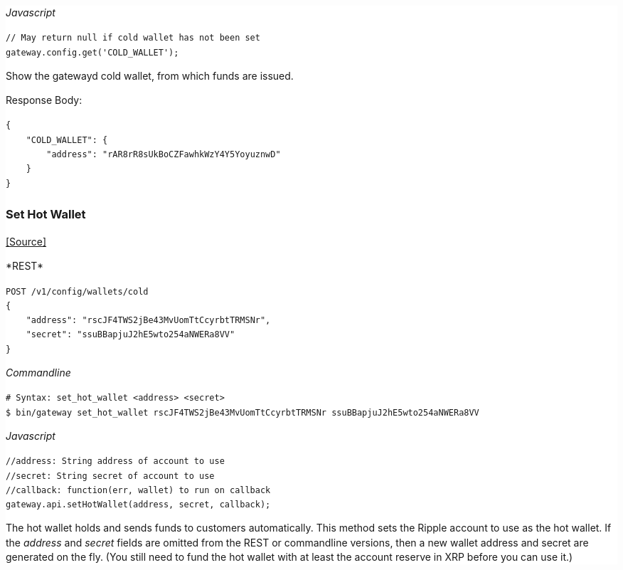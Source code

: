 *Javascript*

```
// May return null if cold wallet has not been set
gateway.config.get('COLD_WALLET');
```
</div>

Show the gatewayd cold wallet, from which funds are issued.

Response Body:

```
{
    "COLD_WALLET": {
        "address": "rAR8rR8sUkBoCZFawhkWzY4Y5YoyuznwD"
    }
}
```

### Set Hot Wallet ###

[[Source]<br>](https://github.com/ripple/gatewayd/blob/master/lib/http/controllers/api/set_hot_wallet.js "Source")

<div class='multicode'>
*REST*

```
POST /v1/config/wallets/cold
{
    "address": "rscJF4TWS2jBe43MvUomTtCcyrbtTRMSNr",
    "secret": "ssuBBapjuJ2hE5wto254aNWERa8VV"
}
```

*Commandline*

```
# Syntax: set_hot_wallet <address> <secret>
$ bin/gateway set_hot_wallet rscJF4TWS2jBe43MvUomTtCcyrbtTRMSNr ssuBBapjuJ2hE5wto254aNWERa8VV
```

*Javascript*

```
//address: String address of account to use
//secret: String secret of account to use
//callback: function(err, wallet) to run on callback
gateway.api.setHotWallet(address, secret, callback);
```
</div>

The hot wallet holds and sends funds to customers automatically. This method 
sets the Ripple account to use as the hot wallet. If the *address* and *secret* fields are omitted from the REST or commandline versions, then a new wallet address and secret are generated on the fly. (You still need to fund the hot wallet with at least the account reserve in XRP before you can use it.)
